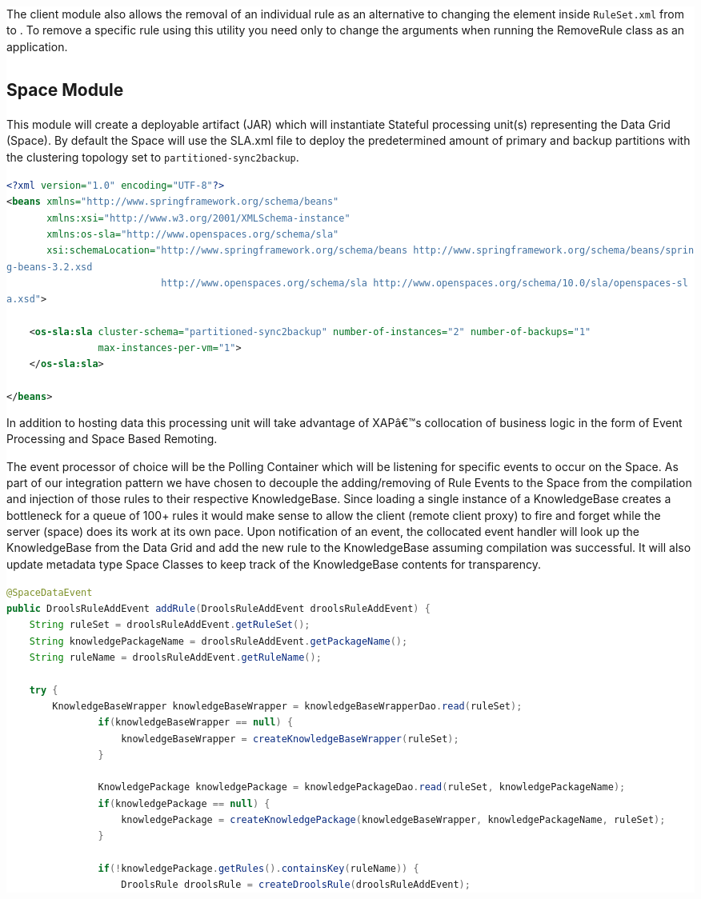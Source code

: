 The client module also allows the removal of an individual rule as an alternative to changing the element inside `RuleSet.xml` from <add> to <remove>. To remove a specific rule using this utility you need only to change the arguments when running the RemoveRule class as an application.



## Space Module

This module will create a deployable artifact (JAR) which will instantiate Stateful processing unit(s) representing the Data Grid (Space). By default the Space will use the SLA.xml file to deploy the predetermined amount of primary and backup partitions with the clustering topology set to `partitioned-sync2backup`.


```xml
<?xml version="1.0" encoding="UTF-8"?>
<beans xmlns="http://www.springframework.org/schema/beans"
       xmlns:xsi="http://www.w3.org/2001/XMLSchema-instance"
       xmlns:os-sla="http://www.openspaces.org/schema/sla"
       xsi:schemaLocation="http://www.springframework.org/schema/beans http://www.springframework.org/schema/beans/spring-beans-3.2.xsd
       					   http://www.openspaces.org/schema/sla http://www.openspaces.org/schema/10.0/sla/openspaces-sla.xsd">

    <os-sla:sla cluster-schema="partitioned-sync2backup" number-of-instances="2" number-of-backups="1"
                max-instances-per-vm="1">
    </os-sla:sla>

</beans>
```

In addition to hosting data this processing unit will take advantage of XAPâ€™s collocation of business logic in the form of Event Processing and Space Based Remoting.

The event processor of choice will be the Polling Container which will be listening for specific events to occur on the Space. As part of our integration pattern we have chosen to decouple the adding/removing of Rule Events to the Space from the compilation and injection of those rules to their respective KnowledgeBase. Since loading a single instance of a KnowledgeBase creates a bottleneck for a queue of 100+ rules it would make sense to allow the client (remote client proxy) to fire and forget while the server (space) does its work at its own pace. Upon notification of an event, the collocated event handler will look up the KnowledgeBase from the Data Grid and add the new rule to the KnowledgeBase assuming compilation was successful. It will also update metadata type Space Classes to keep track of the KnowledgeBase contents for transparency.


```java
@SpaceDataEvent
public DroolsRuleAddEvent addRule(DroolsRuleAddEvent droolsRuleAddEvent) {
	String ruleSet = droolsRuleAddEvent.getRuleSet();
	String knowledgePackageName = droolsRuleAddEvent.getPackageName();
	String ruleName = droolsRuleAddEvent.getRuleName();

	try {
		KnowledgeBaseWrapper knowledgeBaseWrapper = knowledgeBaseWrapperDao.read(ruleSet);
            	if(knowledgeBaseWrapper == null) {
            		knowledgeBaseWrapper = createKnowledgeBaseWrapper(ruleSet);
            	}

            	KnowledgePackage knowledgePackage = knowledgePackageDao.read(ruleSet, knowledgePackageName);
            	if(knowledgePackage == null) {
            		knowledgePackage = createKnowledgePackage(knowledgeBaseWrapper, knowledgePackageName, ruleSet);
            	}

            	if(!knowledgePackage.getRules().containsKey(ruleName)) {
            		DroolsRule droolsRule = createDroolsRule(droolsRuleAddEvent);
```